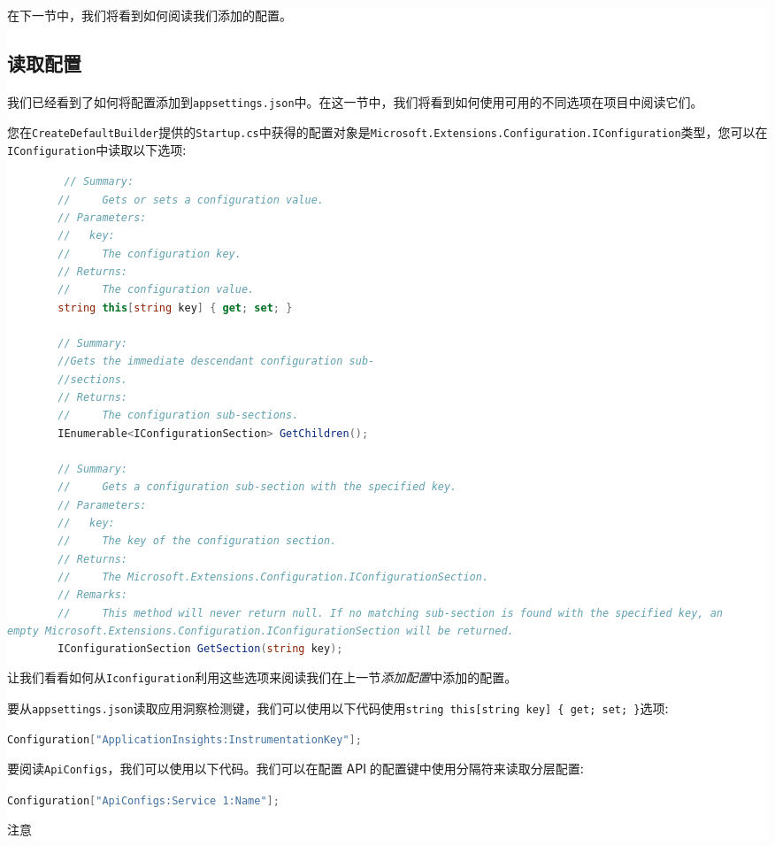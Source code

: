 在下一节中，我们将看到如何阅读我们添加的配置。

## 读取配置

我们已经看到了如何将配置添加到`appsettings.json`中。在这一节中，我们将看到如何使用可用的不同选项在项目中阅读它们。

您在`CreateDefaultBuilder`提供的`Startup.cs`中获得的配置对象是`Microsoft.Extensions.Configuration.IConfiguration`类型，您可以在`IConfiguration`中读取以下选项:

```cs
         // Summary:
        //     Gets or sets a configuration value.
        // Parameters:
        //   key:
        //     The configuration key.
        // Returns:
        //     The configuration value.
        string this[string key] { get; set; }

        // Summary:
        //Gets the immediate descendant configuration sub-
        //sections.
        // Returns:
        //     The configuration sub-sections.
        IEnumerable<IConfigurationSection> GetChildren();

        // Summary:
        //     Gets a configuration sub-section with the specified key.
        // Parameters:
        //   key:
        //     The key of the configuration section.
        // Returns:
        //     The Microsoft.Extensions.Configuration.IConfigurationSection.
        // Remarks:
        //     This method will never return null. If no matching sub-section is found with the specified key, an                            empty Microsoft.Extensions.Configuration.IConfigurationSection will be returned.
        IConfigurationSection GetSection(string key);
```

让我们看看如何从`Iconfiguration`利用这些选项来阅读我们在上一节*添加配置*中添加的配置。

要从`appsettings.json`读取应用洞察检测键，我们可以使用以下代码使用`string this[string key] { get; set; }`选项:

```cs
Configuration["ApplicationInsights:InstrumentationKey"];
```

要阅读`ApiConfigs`，我们可以使用以下代码。我们可以在配置 API 的配置键中使用分隔符来读取分层配置:

```cs
Configuration["ApiConfigs:Service 1:Name"];
```

注意
